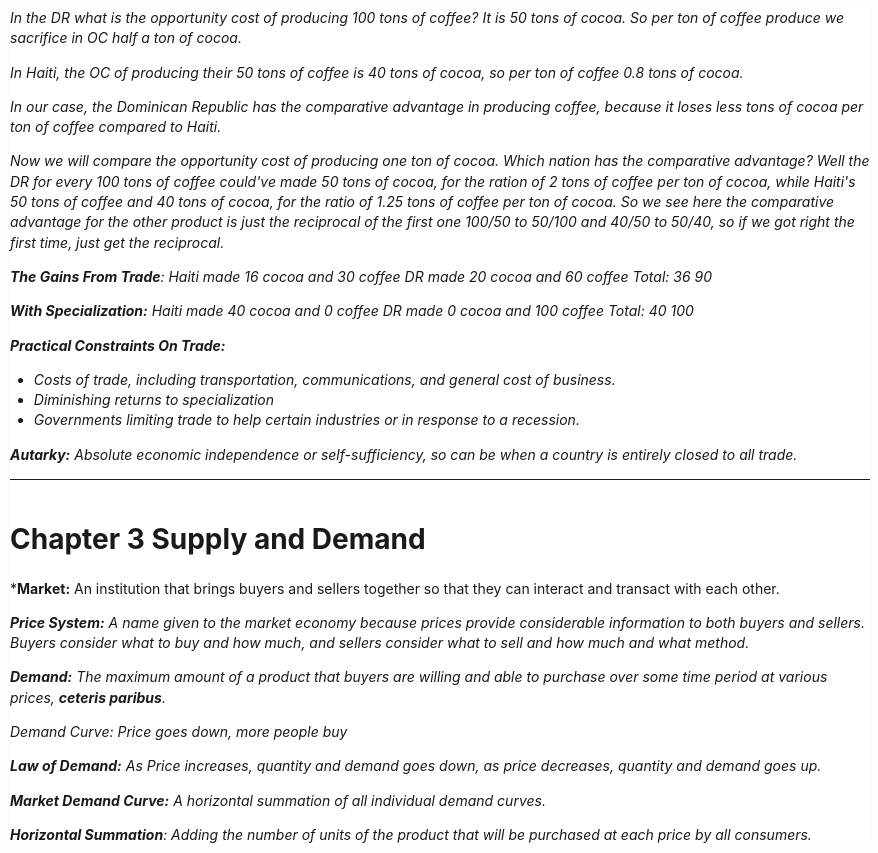 *In the DR what is the opportunity cost of producing 100 tons of coffee? It is 50 tons of cocoa. So per ton of coffee produce we sacrifice in OC half a ton of cocoa.*

*In Haiti, the OC of producing their 50 tons of coffee is 40 tons of cocoa, so per ton of coffee 0.8 tons of cocoa.*

*In our case, the Dominican Republic has the comparative advantage in producing coffee, because it loses less tons of cocoa per ton of coffee compared to Haiti.*

*Now we will compare the opportunity cost of producing one ton of cocoa. Which nation has the comparative advantage? Well the DR for every 100 tons of coffee could've made 50 tons of cocoa, for the ration of 2 tons of coffee per ton of cocoa, while Haiti's 50 tons of coffee and 40 tons of cocoa, for the ratio of 1.25 tons of coffee per ton of cocoa. So we see here the comparative advantage for the other product is just the reciprocal of the first one 100/50 to 50/100 and 40/50 to 50/40, so if we got right the first time, just get the reciprocal.*

***The Gains From Trade**:
Haiti made 16 cocoa and 30 coffee
DR made 20 cocoa and 60 coffee
Total: 36 90*

***With Specialization:**
Haiti made 40 cocoa and 0 coffee
DR made 0 cocoa and 100 coffee
Total: 40 100*

***Practical Constraints On Trade:***
- *Costs of trade, including transportation, communications, and general cost of business.*
- *Diminishing returns to specialization*
- *Governments limiting trade to help certain industries or in response to a recession.*

***Autarky:** Absolute economic independence or self-sufficiency, so can be when a country is entirely closed to all trade.*
____
# Chapter 3 Supply and Demand

***Market:** An institution that brings buyers and sellers together so that they can interact and transact with each other.

***Price System:** A name given to the market economy because prices provide considerable information to both buyers and sellers. Buyers consider what to buy and how much, and sellers consider what to sell and how much and what method.*

***Demand:** The maximum amount of a product that buyers are willing and able to purchase over some time period at various prices, **ceteris paribus**.*

*Demand Curve: Price goes down, more people buy*

***Law of Demand:** As Price increases, quantity and demand goes down, as price decreases, quantity and demand goes up.*

***Market Demand Curve:** A horizontal summation of all individual demand curves.*

***Horizontal Summation**: Adding the number of units of the product that will be purchased at each price by all consumers.*
